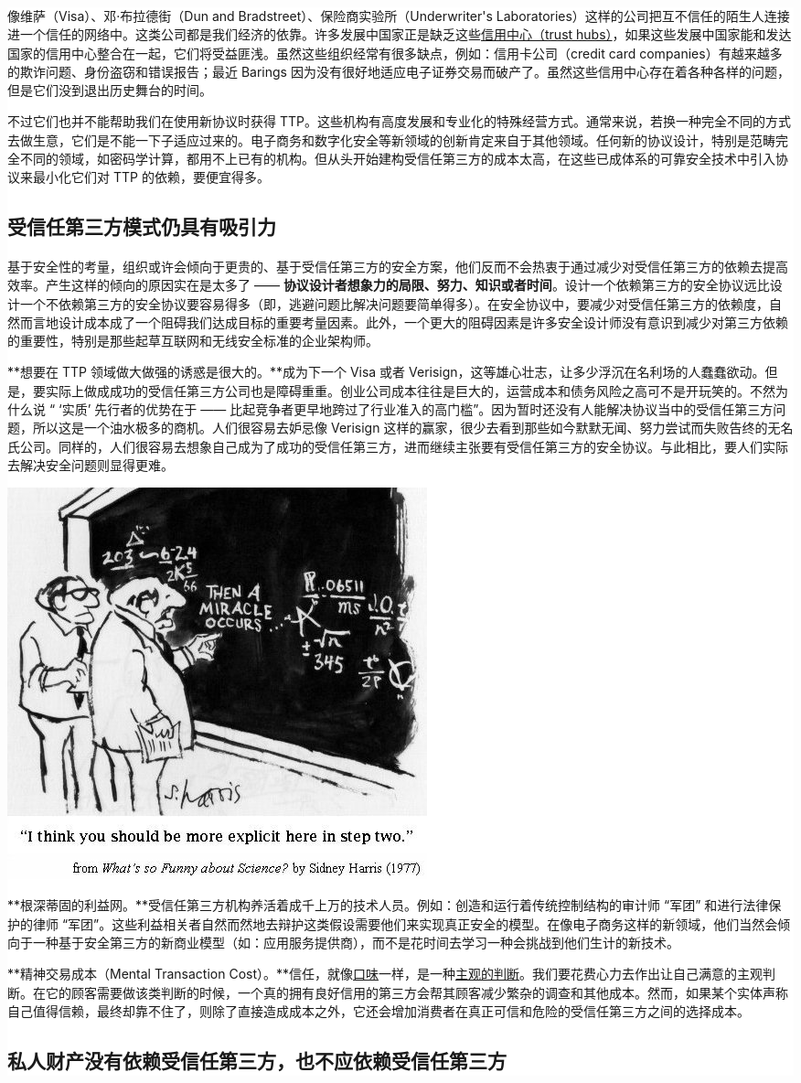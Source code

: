 像维萨（Visa）、邓·布拉德街（Dun and Bradstreet）、保险商实验所（Underwriter's Laboratories）这样的公司把互不信任的陌生人连接进一个信任的网络中。这类公司都是我们经济的依靠。许多发展中国家正是缺乏这些[信用中心（trust hubs）](http://www.erights.org/talks/pisa/paper/index.html)，如果这些发展中国家能和发达国家的信用中心整合在一起，它们将受益匪浅。虽然这些组织经常有很多缺点，例如：信用卡公司（credit card companies）有越来越多的欺诈问题、身份盗窃和错误报告；最近 Barings 因为没有很好地适应电子证券交易而破产了。虽然这些信用中心存在着各种各样的问题，但是它们没到退出历史舞台的时间。

不过它们也并不能帮助我们在使用新协议时获得 TTP。这些机构有高度发展和专业化的特殊经营方式。通常来说，若换一种完全不同的方式去做生意，它们是不能一下子适应过来的。电子商务和数字化安全等新领域的创新肯定来自于其他领域。任何新的协议设计，特别是范畴完全不同的领域，如密码学计算，都用不上已有的机构。但从头开始建构受信任第三方的成本太高，在这些已成体系的可靠安全技术中引入协议来最小化它们对 TTP 的依赖，要便宜得多。

## 受信任第三方模式仍具有吸引力

基于安全性的考量，组织或许会倾向于更贵的、基于受信任第三方的安全方案，他们反而不会热衷于通过减少对受信任第三方的依赖去提高效率。产生这样的倾向的原因实在是太多了 —— **协议设计者想象力的局限、努力、知识或者时间**。设计一个依赖第三方的安全协议远比设计一个不依赖第三方的安全协议要容易得多（即，逃避问题比解决问题要简单得多）。在安全协议中，要减少对受信任第三方的依赖度，自然而言地设计成本成了一个阻碍我们达成目标的重要考量因素。此外，一个更大的阻碍因素是许多安全设计师没有意识到减少对第三方依赖的重要性，特别是那些起草互联网和无线安全标准的企业架构师。

**想要在 TTP 领域做大做强的诱惑是很大的。**成为下一个 Visa 或者 Verisign，这等雄心壮志，让多少浮沉在名利场的人蠢蠢欲动。但是，要实际上做成成功的受信任第三方公司也是障碍重重。创业公司成本往往是巨大的，运营成本和债务风险之高可不是开玩笑的。不然为什么说 “ ‘实质’ 先行者的优势在于 —— 比起竞争者更早地跨过了行业准入的高门槛”。因为暂时还没有人能解决协议当中的受信任第三方问题，所以这是一个油水极多的商机。人们很容易去妒忌像 Verisign 这样的赢家，很少去看到那些如今默默无闻、努力尝试而失败告终的无名氏公司。同样的，人们很容易去想象自己成为了成功的受信任第三方，进而继续主张要有受信任第三方的安全协议。与此相比，要人们实际去解决安全问题则显得更难。

![](../images/trusted-third-parties/43e21f858f014977bb4184cc37d5377f.jpg)

**根深蒂固的利益网。**受信任第三方机构养活着成千上万的技术人员。例如：创造和运行着传统控制结构的审计师 “军团” 和进行法律保护的律师 “军团”。这些利益相关者自然而然地去辩护这类假设需要他们来实现真正安全的模型。在像电子商务这样的新领域，他们当然会倾向于一种基于安全第三方的新商业模型（如：应用服务提供商），而不是花时间去学习一种会挑战到他们生计的新技术。

**精神交易成本（Mental Transaction Cost）。**信任，就像[口味](http://szabo.best.vwh.net/micropayments.html)一样，是一种[主观的判断](http://www.eros-os.org/pipermail/e-lang/2004-February/009555.html)。我们要花费心力去作出让自己满意的主观判断。在它的顾客需要做该类判断的时候，一个真的拥有良好信用的第三方会帮其顾客减少繁杂的调查和其他成本。然而，如果某个实体声称自己值得信赖，最终却靠不住了，则除了直接造成成本之外，它还会增加消费者在真正可信和危险的受信任第三方之间的选择成本。

## 私人财产没有依赖受信任第三方，也不应依赖受信任第三方
